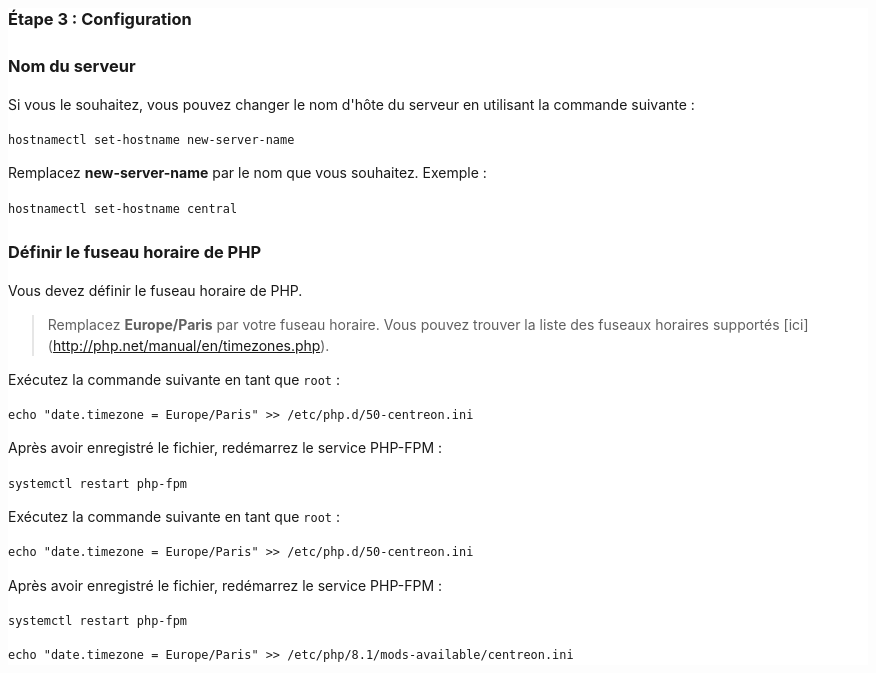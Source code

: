### Étape 3 : Configuration

### Nom du serveur

Si vous le souhaitez, vous pouvez changer le nom d'hôte du serveur en utilisant la commande suivante :

```shell
hostnamectl set-hostname new-server-name
```

Remplacez **new-server-name** par le nom que vous souhaitez. Exemple :

```shell
hostnamectl set-hostname central
```

### Définir le fuseau horaire de PHP

Vous devez définir le fuseau horaire de PHP.

> Remplacez **Europe/Paris** par votre fuseau horaire. Vous pouvez trouver la liste des
> fuseaux horaires supportés [ici] (http://php.net/manual/en/timezones.php).

<Tabs groupId="sync">
<TabItem value="Alma / RHEL / Oracle Linux 8" label="Alma / RHEL / Oracle Linux 8">

Exécutez la commande suivante en tant que `root` :

```shell
echo "date.timezone = Europe/Paris" >> /etc/php.d/50-centreon.ini
```

Après avoir enregistré le fichier, redémarrez le service PHP-FPM :

```shell
systemctl restart php-fpm
```

</TabItem>
<TabItem value="Alma / RHEL / Oracle Linux 9" label="Alma / RHEL / Oracle Linux 9">

Exécutez la commande suivante en tant que `root` :

```shell
echo "date.timezone = Europe/Paris" >> /etc/php.d/50-centreon.ini
```

Après avoir enregistré le fichier, redémarrez le service PHP-FPM :

```shell
systemctl restart php-fpm
```

</TabItem>
<TabItem value="Debian 11 & 12" label="Debian 11 & 12">

```shell
echo "date.timezone = Europe/Paris" >> /etc/php/8.1/mods-available/centreon.ini
```
